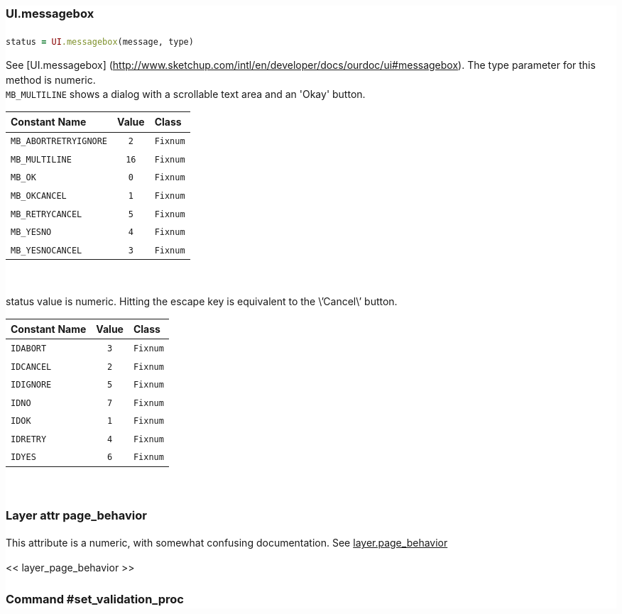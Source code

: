 
### UI.messagebox

```ruby
status = UI.messagebox(message, type)
```

See [UI.messagebox]
(http://www.sketchup.com/intl/en/developer/docs/ourdoc/ui#messagebox). 
The type parameter for this method is numeric.  
`MB_MULTILINE` shows a dialog with a scrollable text area and an &#39;Okay&#39; button.
 
| Constant Name         | Value   | Class    |
|:----------------------|:-------:|:---------|
| `MB_ABORTRETRYIGNORE` | `2`     | `Fixnum` |
| `MB_MULTILINE`        | `16`    | `Fixnum` |
| `MB_OK`               | `0`     | `Fixnum` |
| `MB_OKCANCEL`         | `1`     | `Fixnum` |
| `MB_RETRYCANCEL`      | `5`     | `Fixnum` |
| `MB_YESNO`            | `4`     | `Fixnum` |
| `MB_YESNOCANCEL`      | `3`     | `Fixnum` |
<br/>


status value is numeric.  Hitting the escape key is equivalent to the \’Cancel\’ button.

| Constant Name   | Value   | Class    |
|:----------------|:-------:|:---------|
| `IDABORT`       | `3`     | `Fixnum` |
| `IDCANCEL`      | `2`     | `Fixnum` |
| `IDIGNORE`      | `5`     | `Fixnum` |
| `IDNO`          | `7`     | `Fixnum` |
| `IDOK`          | `1`     | `Fixnum` |
| `IDRETRY`       | `4`     | `Fixnum` |
| `IDYES`         | `6`     | `Fixnum` |
<br/>


### Layer attr page_behavior

This attribute is a numeric, with somewhat confusing documentation.  See [layer.page_behavior]( http://www.sketchup.com/intl/en/developer/docs/ourdoc/layer#page_behavior)

<< layer_page_behavior >>

### Command #set_validation_proc
